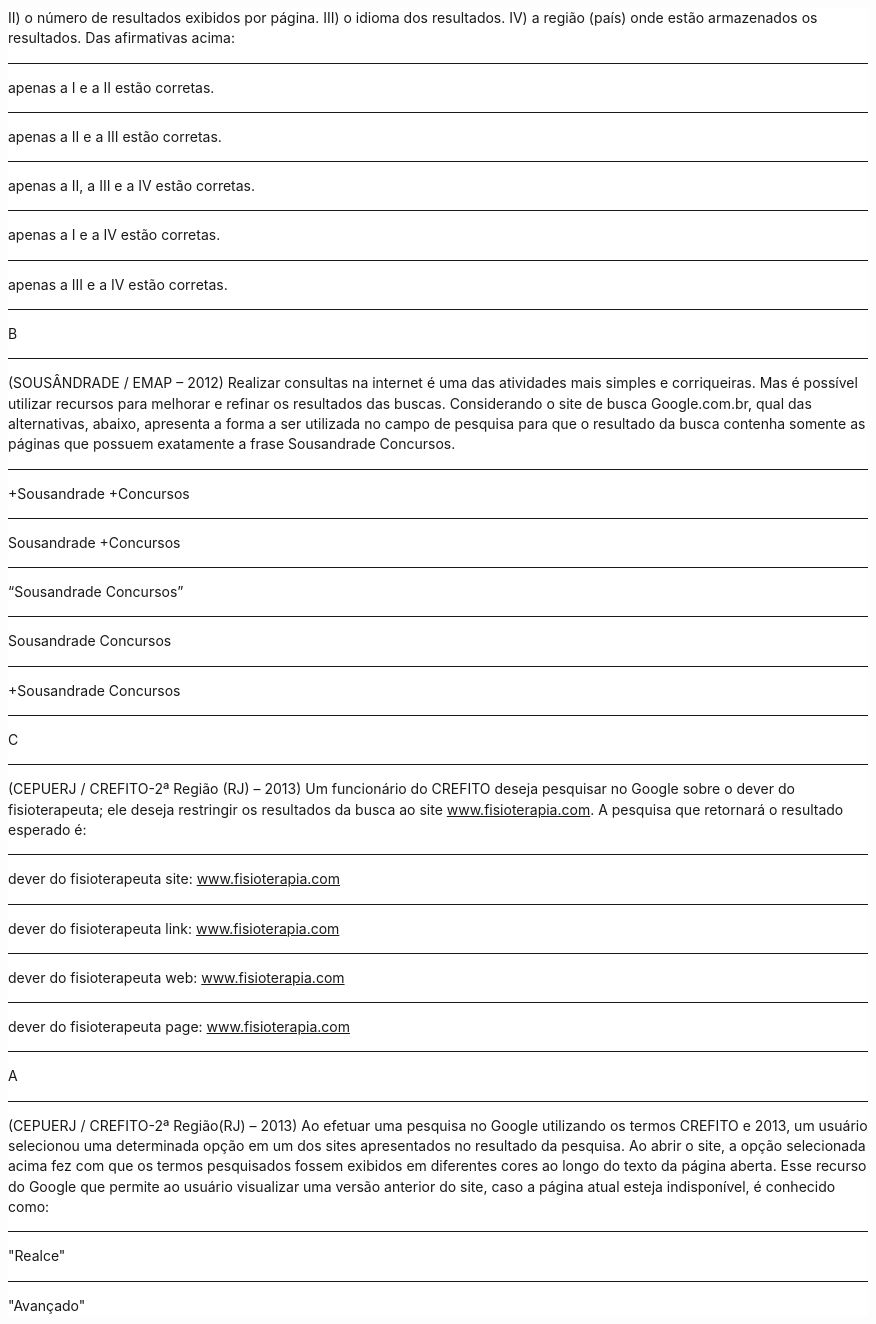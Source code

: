 II) o número de resultados exibidos por página.
III) o idioma dos resultados.
IV) a região (país) onde estão armazenados os resultados.
Das afirmativas acima:
***
apenas a I e a II estão corretas.
***
apenas a II e a III estão corretas.
***
apenas a II, a III e a IV estão corretas.
***
apenas a I e a IV estão corretas.
***
apenas a III e a IV estão corretas.
***
B
****
(SOUSÂNDRADE / EMAP – 2012) Realizar consultas na internet é uma das atividades mais simples e corriqueiras. Mas é possível utilizar recursos para melhorar e refinar os resultados das buscas. Considerando o site de busca Google.com.br, qual das alternativas, abaixo, apresenta a forma a ser utilizada no campo de pesquisa para que o resultado da busca contenha somente as páginas que possuem exatamente a frase Sousandrade Concursos.
***
+Sousandrade +Concursos 
***
Sousandrade +Concursos 
***
“Sousandrade Concursos”
***
Sousandrade Concursos 
***
+Sousandrade Concursos 
***
C
****
(CEPUERJ / CREFITO-2ª Região (RJ) – 2013) Um funcionário do CREFITO deseja pesquisar no Google sobre o dever do fisioterapeuta; ele deseja restringir os resultados da busca ao site www.fisioterapia.com. A pesquisa que retornará o resultado esperado é:
***
dever do fisioterapeuta site: www.fisioterapia.com 
***
dever do fisioterapeuta link: www.fisioterapia.com 
***
dever do fisioterapeuta web: www.fisioterapia.com 
***
dever do fisioterapeuta page: www.fisioterapia.com 
***
A
****
(CEPUERJ / CREFITO-2ª Região(RJ) – 2013) Ao efetuar uma pesquisa no Google utilizando os termos CREFITO e 2013, um usuário selecionou uma determinada opção em um dos sites apresentados no resultado da pesquisa. Ao abrir o site, a opção selecionada acima fez com que os termos pesquisados fossem exibidos em diferentes cores ao longo do texto da página aberta.
Esse recurso do Google que permite ao usuário visualizar uma versão anterior do site, caso a página atual esteja indisponível, é conhecido como:
***
"Realce"
***
"Avançado"